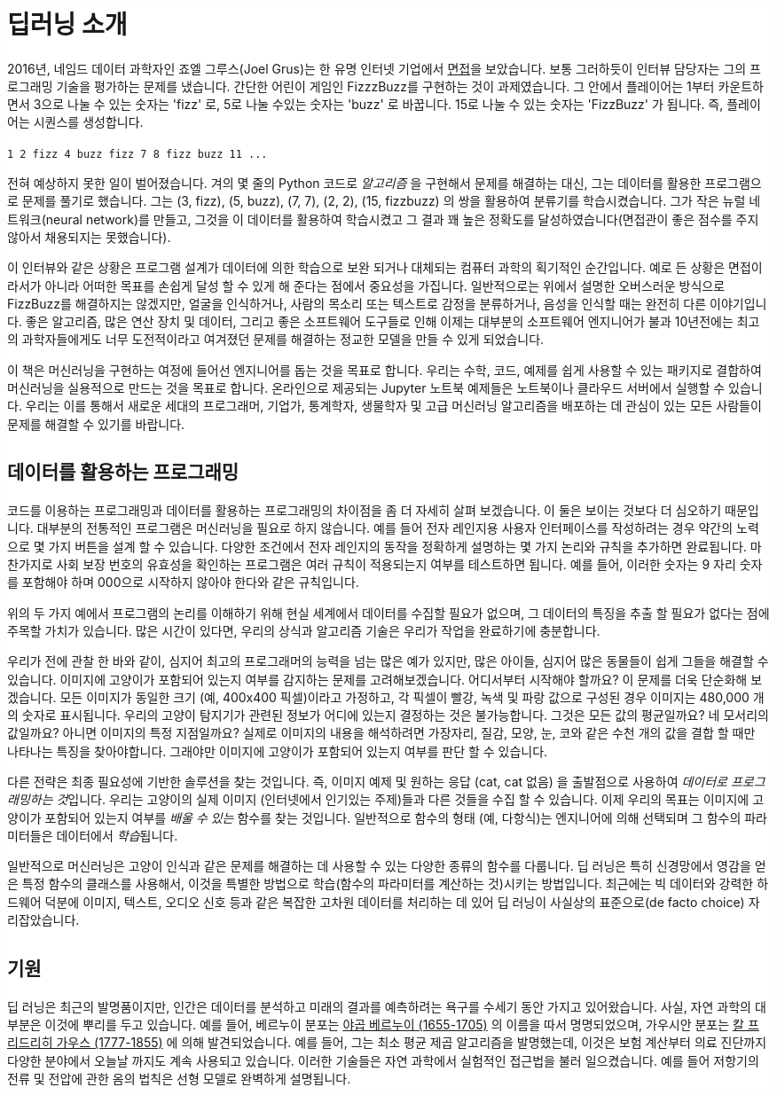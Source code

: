 # 딥러닝 소개

2016년, 네임드 데이터 과학자인 죠엘 그루스(Joel Grus)는 한 유명 인터넷 기업에서 [면접](http://joelgrus.com/2016/05/23/fizz-buzz-in-tensorflow/)을 보았습니다. 보통 그러하듯이 인터뷰 담당자는 그의 프로그래밍 기술을 평가하는 문제를 냈습니다. 간단한 어린이 게임인 FizzzBuzz를 구현하는 것이 과제였습니다. 그 안에서 플레이어는 1부터 카운트하면서 3으로 나눌 수 있는 숫자는 'fizz' 로, 5로 나눌 수있는 숫자는 'buzz' 로 바꿉니다. 15로 나눌 수 있는 숫자는 'FizzBuzz' 가 됩니다. 즉, 플레이어는 시퀀스를 생성합니다.

```
1 2 fizz 4 buzz fizz 7 8 fizz buzz 11 ...
```

전혀 예상하지 못한 일이 벌어졌습니다. 겨의 몇 줄의 Python 코드로 *알고리즘* 을 구현해서 문제를 해결하는 대신, 그는 데이터를 활용한 프로그램으로 문제를 풀기로 했습니다. 그는 (3, fizz), (5, buzz), (7, 7), (2, 2), (15, fizzbuzz) 의 쌍을 활용하여 분류기를 학습시켰습니다. 그가 작은 뉴럴 네트워크(neural network)를 만들고, 그것을 이 데이터를 활용하여 학습시켰고 그 결과 꽤 높은 정확도를 달성하였습니다(면접관이 좋은 점수를 주지 않아서 채용되지는 못했습니다).

이 인터뷰와 같은 상황은 프로그램 설계가 데이터에 의한 학습으로 보완 되거나 대체되는 컴퓨터 과학의 획기적인 순간입니다. 예로 든 상황은 면접이라서가 아니라 어떠한 목표를 손쉽게 달성 할 수 있게 해 준다는 점에서 중요성을 가집니다. 일반적으로는 위에서 설명한 오버스러운 방식으로 FizzBuzz를 해결하지는 않겠지만, 얼굴을 인식하거나, 사람의 목소리 또는 텍스트로 감정을 분류하거나, 음성을 인식할 때는 완전히 다른 이야기입니다. 좋은 알고리즘, 많은 연산 장치 및 데이터, 그리고 좋은 소프트웨어 도구들로 인해 이제는 대부분의 소프트웨어 엔지니어가 불과 10년전에는 최고의 과학자들에게도 너무 도전적이라고 여겨졌던 문제를 해결하는 정교한 모델을 만들 수 있게 되었습니다.

이 책은 머신러닝을 구현하는 여정에 들어선 엔지니어를 돕는 것을 목표로 합니다. 우리는 수학, 코드, 예제를 쉽게 사용할 수 있는 패키지로 결합하여 머신러닝을 실용적으로 만드는 것을 목표로 합니다. 온라인으로 제공되는 Jupyter 노트북 예제들은 노트북이나 클라우드 서버에서 실행할 수 있습니다. 우리는 이를 통해서 새로운 세대의 프로그래머, 기업가, 통계학자, 생물학자 및 고급 머신러닝 알고리즘을 배포하는 데 관심이 있는 모든 사람들이 문제를 해결할 수 있기를 바랍니다.

## 데이터를 활용하는 프로그래밍

코드를 이용하는 프로그래밍과 데이터를 활용하는 프로그래밍의 차이점을 좀 더 자세히 살펴 보겠습니다. 이 둘은 보이는 것보다 더 심오하기 때문입니다. 대부분의 전통적인 프로그램은 머신러닝을 필요로 하지 않습니다. 예를 들어 전자 레인지용 사용자 인터페이스를 작성하려는 경우 약간의 노력으로 몇 가지 버튼을 설계 할 수 있습니다. 다양한 조건에서 전자 레인지의 동작을 정확하게 설명하는 몇 가지 논리와 규칙을 추가하면 완료됩니다. 마찬가지로 사회 보장 번호의 유효성을 확인하는 프로그램은 여러 규칙이 적용되는지 여부를 테스트하면 됩니다. 예를 들어, 이러한 숫자는 9 자리 숫자를 포함해야 하며 000으로 시작하지 않아야 한다와 같은 규칙입니다.

위의 두 가지 예에서 프로그램의 논리를 이해하기 위해 현실 세계에서 데이터를 수집할 필요가 없으며, 그 데이터의 특징을 추출 할 필요가 없다는 점에 주목할 가치가 있습니다. 많은 시간이 있다면, 우리의 상식과 알고리즘 기술은 우리가 작업을 완료하기에 충분합니다.

우리가 전에 관찰 한 바와 같이, 심지어 최고의 프로그래머의 능력을 넘는 많은 예가 있지만, 많은 아이들, 심지어 많은 동물들이 쉽게 그들을 해결할 수 있습니다. 이미지에 고양이가 포함되어 있는지 여부를 감지하는 문제를 고려해보겠습니다. 어디서부터 시작해야 할까요? 이 문제를 더욱 단순화해 보겠습니다. 모든 이미지가 동일한 크기 (예, 400x400 픽셀)이라고 가정하고, 각 픽셀이 빨강, 녹색 및 파랑 값으로 구성된 경우 이미지는 480,000 개의 숫자로 표시됩니다. 우리의 고양이 탐지기가 관련된 정보가 어디에 있는지 결정하는 것은 불가능합니다. 그것은 모든 값의 평균일까요? 네 모서리의 값일까요? 아니면 이미지의 특정 지점일까요? 실제로 이미지의 내용을 해석하려면 가장자리, 질감, 모양, 눈, 코와 같은 수천 개의 값을 결합 할 때만 나타나는 특징을 찾아야합니다. 그래야만 이미지에 고양이가 포함되어 있는지 여부를 판단 할 수 있습니다.

다른 전략은 최종 필요성에 기반한 솔루션을 찾는 것입니다. 즉, 이미지 예제 및 원하는 응답 (cat, cat 없음) 을 출발점으로 사용하여 *데이터로 프로그래밍하는 것*입니다. 우리는 고양이의 실제 이미지 (인터넷에서 인기있는 주제)들과 다른 것들을 수집 할 수 있습니다. 이제 우리의 목표는 이미지에 고양이가 포함되어 있는지 여부를 *배울 수 있는* 함수를 찾는 것입니다. 일반적으로 함수의 형태 (예, 다항식)는 엔지니어에 의해 선택되며 그 함수의 파라미터들은 데이터에서 *학습*됩니다.

일반적으로 머신러닝은 고양이 인식과 같은 문제를 해결하는 데 사용할 수 있는 다양한 종류의 함수를 다룹니다. 딥 러닝은 특히 신경망에서 영감을 얻은 특정 함수의 클래스를 사용해서, 이것을 특별한 방법으로 학습(함수의 파라미터를 계산하는 것)시키는 방법입니다. 최근에는 빅 데이터와 강력한 하드웨어 덕분에 이미지, 텍스트, 오디오 신호 등과 같은 복잡한 고차원 데이터를 처리하는 데 있어 딥 러닝이 사실상의 표준으로(de facto choice) 자리잡았습니다.

## 기원

딥 러닝은 최근의 발명품이지만, 인간은 데이터를 분석하고 미래의 결과를 예측하려는 욕구를 수세기 동안 가지고 있어왔습니다. 사실, 자연 과학의 대부분은 이것에 뿌리를 두고 있습니다. 예를 들어, 베르누이 분포는 [야곱 베르누이 (1655-1705)](https://en.wikipedia.org/wiki/Jacob_Bernoulli) 의 이름을 따서 명명되었으며, 가우시안 분포는 [칼 프리드리히 가우스 (1777-1855)](https://en.wikipedia.org/wiki/Carl_Friedrich_Gauss) 에 의해 발견되었습니다. 예를 들어, 그는 최소 평균 제곱 알고리즘을 발명했는데, 이것은 보험 계산부터 의료 진단까지 다양한 분야에서 오늘날 까지도 계속 사용되고 있습니다. 이러한 기술들은 자연 과학에서 실험적인 접근법을 불러 일으켰습니다. 예를 들어 저항기의 전류 및 전압에 관한 옴의 법칙은 선형 모델로 완벽하게 설명됩니다.
